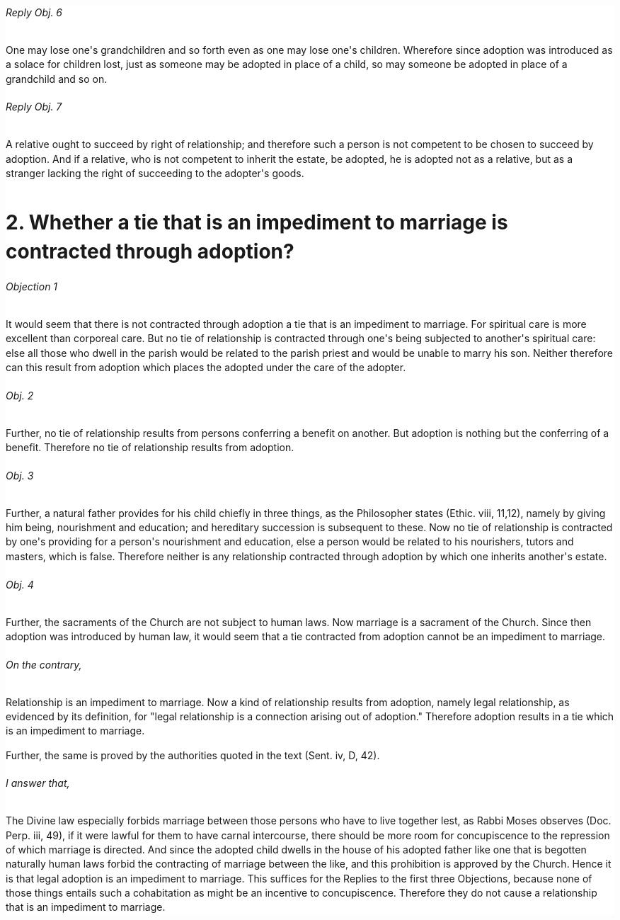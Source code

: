 ###### Reply Obj. 6
One may lose one's grandchildren and so forth even as one may lose one's children. Wherefore since adoption was introduced as a solace for children lost, just as someone may be adopted in place of a child, so may someone be adopted in place of a grandchild and so on.  

###### Reply Obj. 7
A relative ought to succeed by right of relationship; and therefore such a person is not competent to be chosen to succeed by adoption. And if a relative, who is not competent to inherit the estate, be adopted, he is adopted not as a relative, but as a stranger lacking the right of succeeding to the adopter's goods.  




# 2. Whether a tie that is an impediment to marriage is contracted through adoption? 

###### Objection 1
It would seem that there is not contracted through adoption a tie that is an impediment to marriage. For spiritual care is more excellent than corporeal care. But no tie of relationship is contracted through one's being subjected to another's spiritual care: else all those who dwell in the parish would be related to the parish priest and would be unable to marry his son. Neither therefore can this result from adoption which places the adopted under the care of the adopter.  

###### Obj. 2
Further, no tie of relationship results from persons conferring a benefit on another. But adoption is nothing but the conferring of a benefit. Therefore no tie of relationship results from adoption.  

###### Obj. 3
Further, a natural father provides for his child chiefly in three things, as the Philosopher states (Ethic. viii, 11,12), namely by giving him being, nourishment and education; and hereditary succession is subsequent to these. Now no tie of relationship is contracted by one's providing for a person's nourishment and education, else a person would be related to his nourishers, tutors and masters, which is false. Therefore neither is any relationship contracted through adoption by which one inherits another's estate.  

###### Obj. 4
Further, the sacraments of the Church are not subject to human laws. Now marriage is a sacrament of the Church. Since then adoption was introduced by human law, it would seem that a tie contracted from adoption cannot be an impediment to marriage.  

###### On the contrary,
Relationship is an impediment to marriage. Now a kind of relationship results from adoption, namely legal relationship, as evidenced by its definition, for "legal relationship is a connection arising out of adoption." Therefore adoption results in a tie which is an impediment to marriage.  

Further, the same is proved by the authorities quoted in the text (Sent. iv, D, 42).  

###### I answer that,
The Divine law especially forbids marriage between those persons who have to live together lest, as Rabbi Moses observes (Doc. Perp. iii, 49), if it were lawful for them to have carnal intercourse, there should be more room for concupiscence to the repression of which marriage is directed. And since the adopted child dwells in the house of his adopted father like one that is begotten naturally human laws forbid the contracting of marriage between the like, and this prohibition is approved by the Church. Hence it is that legal adoption is an impediment to marriage. This suffices for the Replies to the first three Objections, because none of those things entails such a cohabitation as might be an incentive to concupiscence. Therefore they do not cause a relationship that is an impediment to marriage.  
